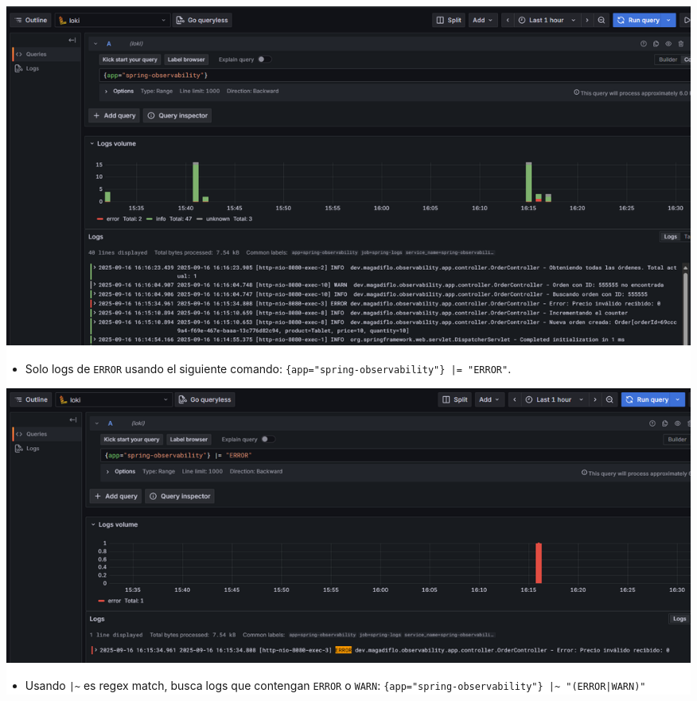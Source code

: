 ![01.png](assets/fase2a/01.png)

- Solo logs de `ERROR` usando el siguiente comando: `{app="spring-observability"} |= "ERROR"`.

![02.png](assets/fase2a/02.png)

- Usando `|~` es regex match, busca logs que contengan `ERROR` o `WARN`:
  `{app="spring-observability"} |~ "(ERROR|WARN)"`
